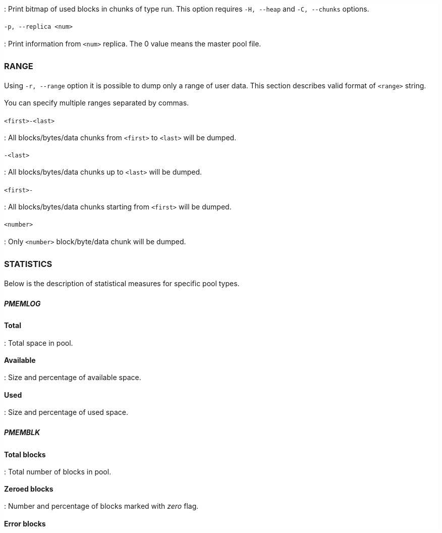 : Print bitmap of used blocks in chunks of type run. This option requires `-H, --heap` and `-C, --chunks` options.

`-p, --replica <num>`

: Print information from `<num>` replica. The 0 value means the master pool file.


### RANGE ###

Using `-r, --range` option it is possible to dump only a range of user data. This section describes valid format of `<range>` string.

You can specify multiple ranges separated by commas.

`<first>-<last>`

: All blocks/bytes/data chunks from `<first>` to `<last>` will be dumped.

`-<last>`

: All blocks/bytes/data chunks up to `<last>` will be dumped.

`<first>-`

: All blocks/bytes/data chunks starting from `<first>` will be dumped.

`<number>`

: Only `<number>` block/byte/data chunk will be dumped.


### STATISTICS ###

Below is the description of statistical measures for specific pool types.

##### PMEMLOG #####

  **Total**

  : Total space in pool.

  **Available**

  : Size and percentage of available space.

  **Used**

  : Size and percentage of used space.


##### PMEMBLK #####

  **Total blocks**

  : Total number of blocks in pool.

  **Zeroed blocks**

  : Number and percentage of blocks marked with *zero* flag.

  **Error blocks**
